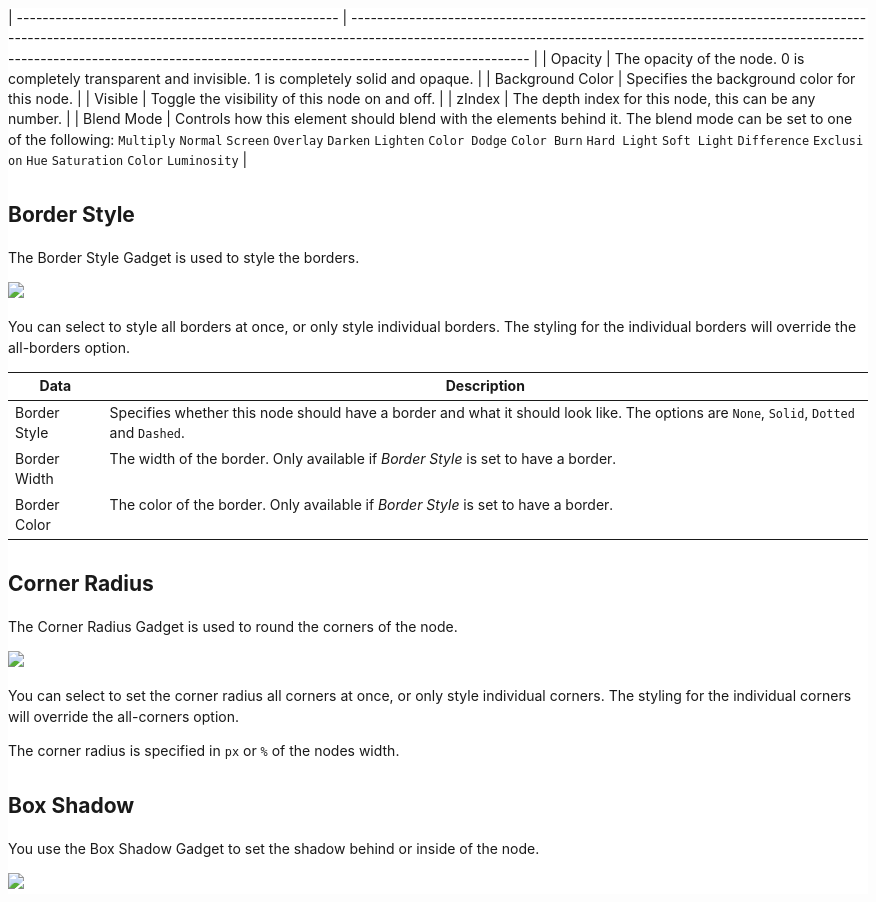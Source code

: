 | -------------------------------------------------- | ------------------------------------------------------------------------------------------------------------------------------------------------------------------------------------------------------------------------------------------------------------------------------------------------------ |
| <span className="ndl-data">Opacity</span>          | The opacity of the node. 0 is completely transparent and invisible. 1 is completely solid and opaque.                                                                                                                                                                                                  |
| <span className="ndl-data">Background Color</span> | Specifies the background color for this node.                                                                                                                                                                                                                                                          |
| <span className="ndl-data">Visible</span>          | Toggle the visibility of this node on and off.                                                                                                                                                                                                                                                         |
| <span className="ndl-data">zIndex</span>           | The depth index for this node, this can be any number.                                                                                                                                                                                                                                                 |
| <span className="ndl-data">Blend Mode</span>       | Controls how this element should blend with the elements behind it. The blend mode can be set to one of the following: `Multiply` `Normal` `Screen` `Overlay` `Darken` `Lighten` `Color Dodge` `Color Burn` `Hard Light` `Soft Light` `Difference` `Exclusion` `Hue` `Saturation` `Color` `Luminosity` |

## Border Style

The Border Style Gadget is used to style the borders.

<div className="ndl-image-with-background">

![](/nodes/ui-elements/border_style.png)

</div>

You can select to style all borders at once, or only style individual borders. The styling for the individual borders will override the all-borders option.

| Data                                           | Description                                                                                                                            |
| ---------------------------------------------- | -------------------------------------------------------------------------------------------------------------------------------------- |
| <span className="ndl-data">Border Style</span> | Specifies whether this node should have a border and what it should look like. The options are `None`, `Solid`, `Dotted` and `Dashed`. |
| <span className="ndl-data">Border Width</span> | The width of the border. Only available if _Border Style_ is set to have a border.                                                     |
| <span className="ndl-data">Border Color</span> | The color of the border. Only available if _Border Style_ is set to have a border.                                                     |

## Corner Radius

The Corner Radius Gadget is used to round the corners of the node.

<div className="ndl-image-with-background">

![](/nodes/ui-elements/corner_radius.png)

</div>

You can select to set the corner radius all corners at once, or only style individual corners. The styling for the individual corners will override the all-corners option.

The corner radius is specified in `px` or `%` of the nodes width.

## Box Shadow

You use the Box Shadow Gadget to set the shadow behind or inside of the node.

<div className="ndl-image-with-background">

![](/nodes/ui-elements/box_shadow.png)

</div>
